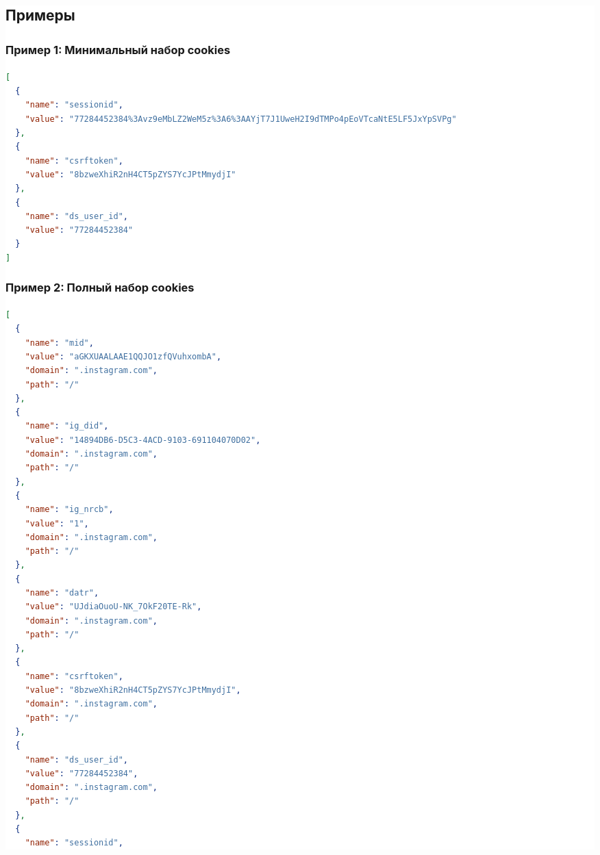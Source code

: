 
## Примеры

### Пример 1: Минимальный набор cookies

```json
[
  {
    "name": "sessionid",
    "value": "77284452384%3Avz9eMbLZ2WeM5z%3A6%3AAYjT7J1UweH2I9dTMPo4pEoVTcaNtE5LF5JxYpSVPg"
  },
  {
    "name": "csrftoken",
    "value": "8bzweXhiR2nH4CT5pZYS7YcJPtMmydjI"
  },
  {
    "name": "ds_user_id",
    "value": "77284452384"
  }
]
```

### Пример 2: Полный набор cookies

```json
[
  {
    "name": "mid",
    "value": "aGKXUAALAAE1QQJO1zfQVuhxombA",
    "domain": ".instagram.com",
    "path": "/"
  },
  {
    "name": "ig_did",
    "value": "14894DB6-D5C3-4ACD-9103-691104070D02",
    "domain": ".instagram.com",
    "path": "/"
  },
  {
    "name": "ig_nrcb",
    "value": "1",
    "domain": ".instagram.com",
    "path": "/"
  },
  {
    "name": "datr",
    "value": "UJdiaOuoU-NK_7OkF20TE-Rk",
    "domain": ".instagram.com",
    "path": "/"
  },
  {
    "name": "csrftoken",
    "value": "8bzweXhiR2nH4CT5pZYS7YcJPtMmydjI",
    "domain": ".instagram.com",
    "path": "/"
  },
  {
    "name": "ds_user_id",
    "value": "77284452384",
    "domain": ".instagram.com",
    "path": "/"
  },
  {
    "name": "sessionid",
```